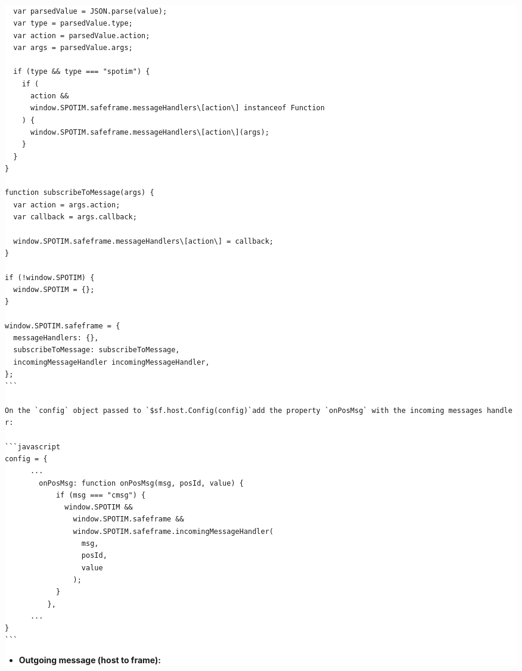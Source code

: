       var parsedValue = JSON.parse(value);
      var type = parsedValue.type;
      var action = parsedValue.action;
      var args = parsedValue.args;

      if (type && type === "spotim") {
        if (
          action &&
          window.SPOTIM.safeframe.messageHandlers\[action\] instanceof Function
        ) {
          window.SPOTIM.safeframe.messageHandlers\[action\](args);
        }
      }
    }

    function subscribeToMessage(args) {
      var action = args.action;
      var callback = args.callback;

      window.SPOTIM.safeframe.messageHandlers\[action\] = callback;
    }

    if (!window.SPOTIM) {
      window.SPOTIM = {};
    }

    window.SPOTIM.safeframe = {
      messageHandlers: {},
      subscribeToMessage: subscribeToMessage,
      incomingMessageHandler incomingMessageHandler,
    };
    ```

    On the `config` object passed to `$sf.host.Config(config)`add the property `onPosMsg` with the incoming messages handler:

    ```javascript
    config = {
          ...
            onPosMsg: function onPosMsg(msg, posId, value) {
                if (msg === "cmsg") {
                  window.SPOTIM &&
                    window.SPOTIM.safeframe &&
                    window.SPOTIM.safeframe.incomingMessageHandler(
                      msg,
                      posId,
                      value
                    );
                }
              },
          ...
    }
    ```

* **Outgoing message (host to frame):**

